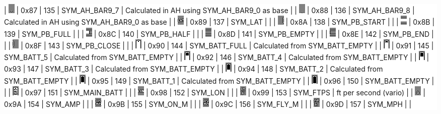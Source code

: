 | ![135.png](osd_images/135.png) | 0x87 | 135 | SYM_AH_BAR9_7                 | Calculated in AH using SYM_AH_BAR9_0 as base                                                          |
| ![136.png](osd_images/136.png) | 0x88 | 136 | SYM_AH_BAR9_8                 | Calculated in AH using SYM_AH_BAR9_0 as base                                                          |
| ![137.png](osd_images/137.png) | 0x89 | 137 | SYM_LAT                       |                                                                                                       |
| ![138.png](osd_images/138.png) | 0x8A | 138 | SYM_PB_START                  |                                                                                                       |
| ![139.png](osd_images/139.png) | 0x8B | 139 | SYM_PB_FULL                   |                                                                                                       |
| ![140.png](osd_images/140.png) | 0x8C | 140 | SYM_PB_HALF                   |                                                                                                       |
| ![141.png](osd_images/141.png) | 0x8D | 141 | SYM_PB_EMPTY                  |                                                                                                       |
| ![142.png](osd_images/142.png) | 0x8E | 142 | SYM_PB_END                    |                                                                                                       |
| ![143.png](osd_images/143.png) | 0x8F | 143 | SYM_PB_CLOSE                  |                                                                                                       |
| ![144.png](osd_images/144.png) | 0x90 | 144 | SYM_BATT_FULL                 | Calculated from SYM_BATT_EMPTY                                                                        |
| ![145.png](osd_images/145.png) | 0x91 | 145 | SYM_BATT_5                    | Calculated from SYM_BATT_EMPTY                                                                        |
| ![146.png](osd_images/146.png) | 0x92 | 146 | SYM_BATT_4                    | Calculated from SYM_BATT_EMPTY                                                                        |
| ![147.png](osd_images/147.png) | 0x93 | 147 | SYM_BATT_3                    | Calculated from SYM_BATT_EMPTY                                                                        |
| ![148.png](osd_images/148.png) | 0x94 | 148 | SYM_BATT_2                    | Calculated from SYM_BATT_EMPTY                                                                        |
| ![149.png](osd_images/149.png) | 0x95 | 149 | SYM_BATT_1                    | Calculated from SYM_BATT_EMPTY                                                                        |
| ![150.png](osd_images/150.png) | 0x96 | 150 | SYM_BATT_EMPTY                |                                                                                                       |
| ![151.png](osd_images/151.png) | 0x97 | 151 | SYM_MAIN_BATT                 |                                                                                                       |
| ![152.png](osd_images/152.png) | 0x98 | 152 | SYM_LON                       |                                                                                                       |
| ![153.png](osd_images/153.png) | 0x99 | 153 | SYM_FTPS                      | ft per second (vario)                                                                                 |
| ![154.png](osd_images/154.png) | 0x9A | 154 | SYM_AMP                       |                                                                                                       |
| ![155.png](osd_images/155.png) | 0x9B | 155 | SYM_ON_M                      |                                                                                                       |
| ![156.png](osd_images/156.png) | 0x9C | 156 | SYM_FLY_M                     |                                                                                                       |
| ![157.png](osd_images/157.png) | 0x9D | 157 | SYM_MPH                       |                                                                                                       |